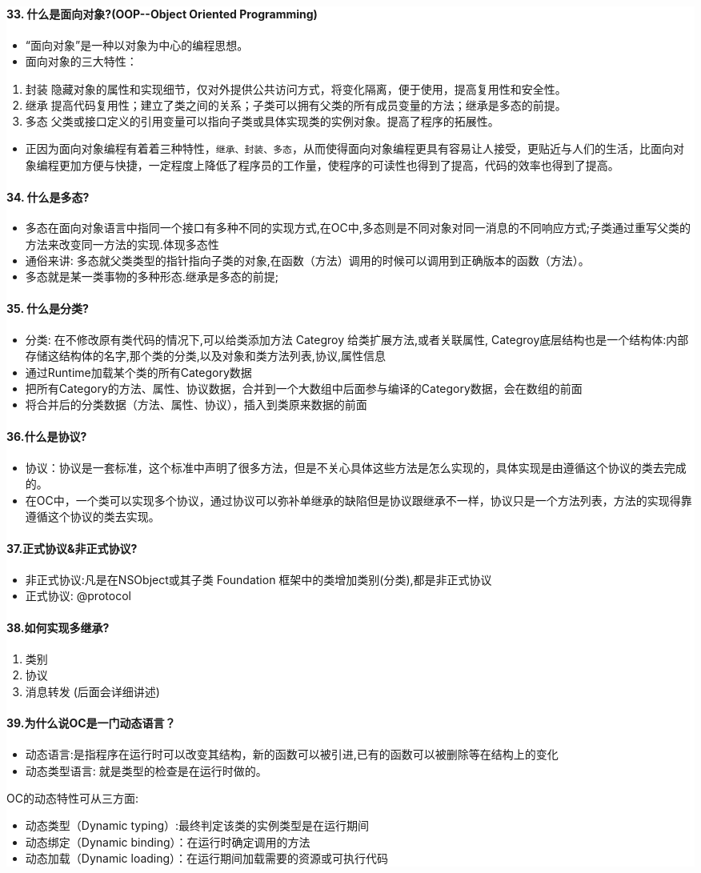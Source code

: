 #### 33. 什么是面向对象?(OOP--Object Oriented Programming)

- “面向对象”是一种以对象为中心的编程思想。
- 面向对象的三大特性：

1. 封装
    隐藏对象的属性和实现细节，仅对外提供公共访问方式，将变化隔离，便于使用，提高复用性和安全性。
2. 继承
    提高代码复用性；建立了类之间的关系；子类可以拥有父类的所有成员变量的方法；继承是多态的前提。
3. 多态
    父类或接口定义的引用变量可以指向子类或具体实现类的实例对象。提高了程序的拓展性。

- 正因为面向对象编程有着着三种特性，`继承、封装、多态`，从而使得面向对象编程更具有容易让人接受，更贴近与人们的生活，比面向对象编程更加方便与快捷，一定程度上降低了程序员的工作量，使程序的可读性也得到了提高，代码的效率也得到了提高。

#### 34. 什么是多态?

- 多态在面向对象语言中指同一个接口有多种不同的实现方式,在OC中,多态则是不同对象对同一消息的不同响应方式;子类通过重写父类的方法来改变同一方法的实现.体现多态性
- 通俗来讲: 多态就父类类型的指针指向子类的对象,在函数（方法）调用的时候可以调用到正确版本的函数（方法）。
- 多态就是某一类事物的多种形态.继承是多态的前提;

#### 35. 什么是分类?

- 分类: 在不修改原有类代码的情况下,可以给类添加方法
    Categroy 给类扩展方法,或者关联属性, Categroy底层结构也是一个结构体:内部存储这结构体的名字,那个类的分类,以及对象和类方法列表,协议,属性信息
- 通过Runtime加载某个类的所有Category数据
- 把所有Category的方法、属性、协议数据，合并到一个大数组中后面参与编译的Category数据，会在数组的前面
- 将合并后的分类数据（方法、属性、协议），插入到类原来数据的前面

#### 36.什么是协议?

- 协议：协议是一套标准，这个标准中声明了很多方法，但是不关心具体这些方法是怎么实现的，具体实现是由遵循这个协议的类去完成的。
- 在OC中，一个类可以实现多个协议，通过协议可以弥补单继承的缺陷但是协议跟继承不一样，协议只是一个方法列表，方法的实现得靠遵循这个协议的类去实现。

#### 37.正式协议&非正式协议?

- 非正式协议:凡是在NSObject或其子类 Foundation 框架中的类增加类别(分类),都是非正式协议
- 正式协议: @protocol

#### 38.如何实现多继承?

1. 类别
2. 协议
3. 消息转发 (后面会详细讲述)

#### 39.为什么说OC是一门动态语言？

- 动态语言:是指程序在运行时可以改变其结构，新的函数可以被引进,已有的函数可以被删除等在结构上的变化
- 动态类型语言: 就是类型的检查是在运行时做的。

OC的动态特性可从三方面:

- 动态类型（Dynamic typing）:最终判定该类的实例类型是在运行期间
- 动态绑定（Dynamic binding）：在运行时确定调用的方法
- 动态加载（Dynamic loading）：在运行期间加载需要的资源或可执行代码
